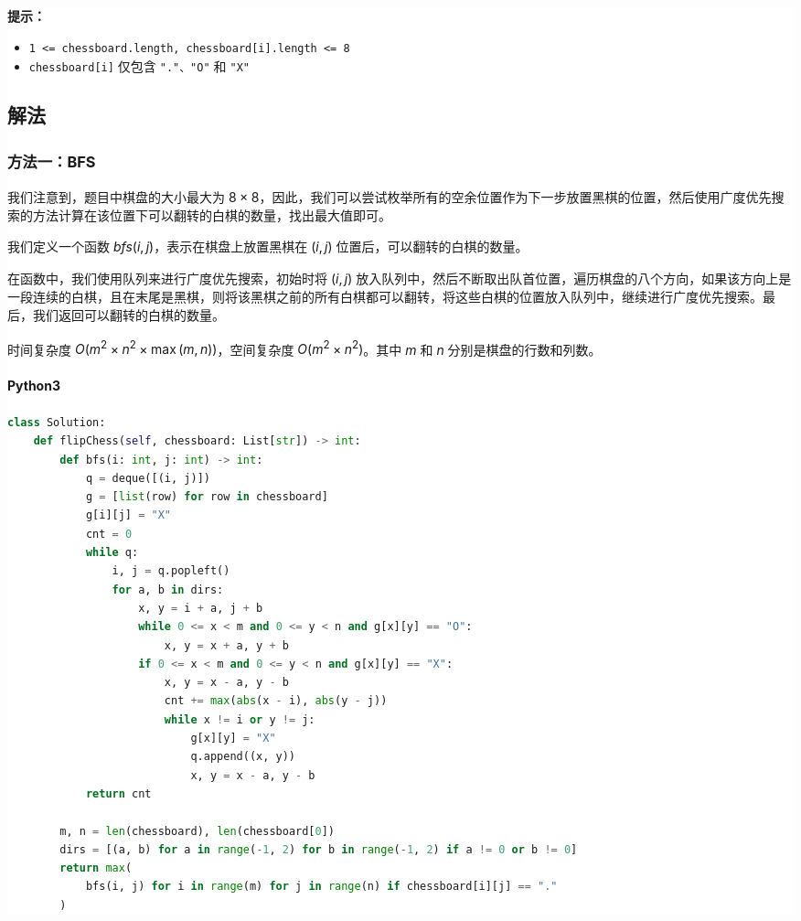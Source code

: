 **提示：**

-   `1 <= chessboard.length, chessboard[i].length <= 8`
-   `chessboard[i]` 仅包含 `"."、"O"` 和 `"X"`



## 解法



### 方法一：BFS

我们注意到，题目中棋盘的大小最大为 $8 \times 8$，因此，我们可以尝试枚举所有的空余位置作为下一步放置黑棋的位置，然后使用广度优先搜索的方法计算在该位置下可以翻转的白棋的数量，找出最大值即可。

我们定义一个函数 $bfs(i, j)$，表示在棋盘上放置黑棋在 $(i, j)$ 位置后，可以翻转的白棋的数量。

在函数中，我们使用队列来进行广度优先搜索，初始时将 $(i, j)$ 放入队列中，然后不断取出队首位置，遍历棋盘的八个方向，如果该方向上是一段连续的白棋，且在末尾是黑棋，则将该黑棋之前的所有白棋都可以翻转，将这些白棋的位置放入队列中，继续进行广度优先搜索。最后，我们返回可以翻转的白棋的数量。

时间复杂度 $O(m^2 \times n^2 \times \max(m, n))$，空间复杂度 $O(m^2 \times n^2)$。其中 $m$ 和 $n$ 分别是棋盘的行数和列数。



#### Python3

```python
class Solution:
    def flipChess(self, chessboard: List[str]) -> int:
        def bfs(i: int, j: int) -> int:
            q = deque([(i, j)])
            g = [list(row) for row in chessboard]
            g[i][j] = "X"
            cnt = 0
            while q:
                i, j = q.popleft()
                for a, b in dirs:
                    x, y = i + a, j + b
                    while 0 <= x < m and 0 <= y < n and g[x][y] == "O":
                        x, y = x + a, y + b
                    if 0 <= x < m and 0 <= y < n and g[x][y] == "X":
                        x, y = x - a, y - b
                        cnt += max(abs(x - i), abs(y - j))
                        while x != i or y != j:
                            g[x][y] = "X"
                            q.append((x, y))
                            x, y = x - a, y - b
            return cnt

        m, n = len(chessboard), len(chessboard[0])
        dirs = [(a, b) for a in range(-1, 2) for b in range(-1, 2) if a != 0 or b != 0]
        return max(
            bfs(i, j) for i in range(m) for j in range(n) if chessboard[i][j] == "."
        )
```
